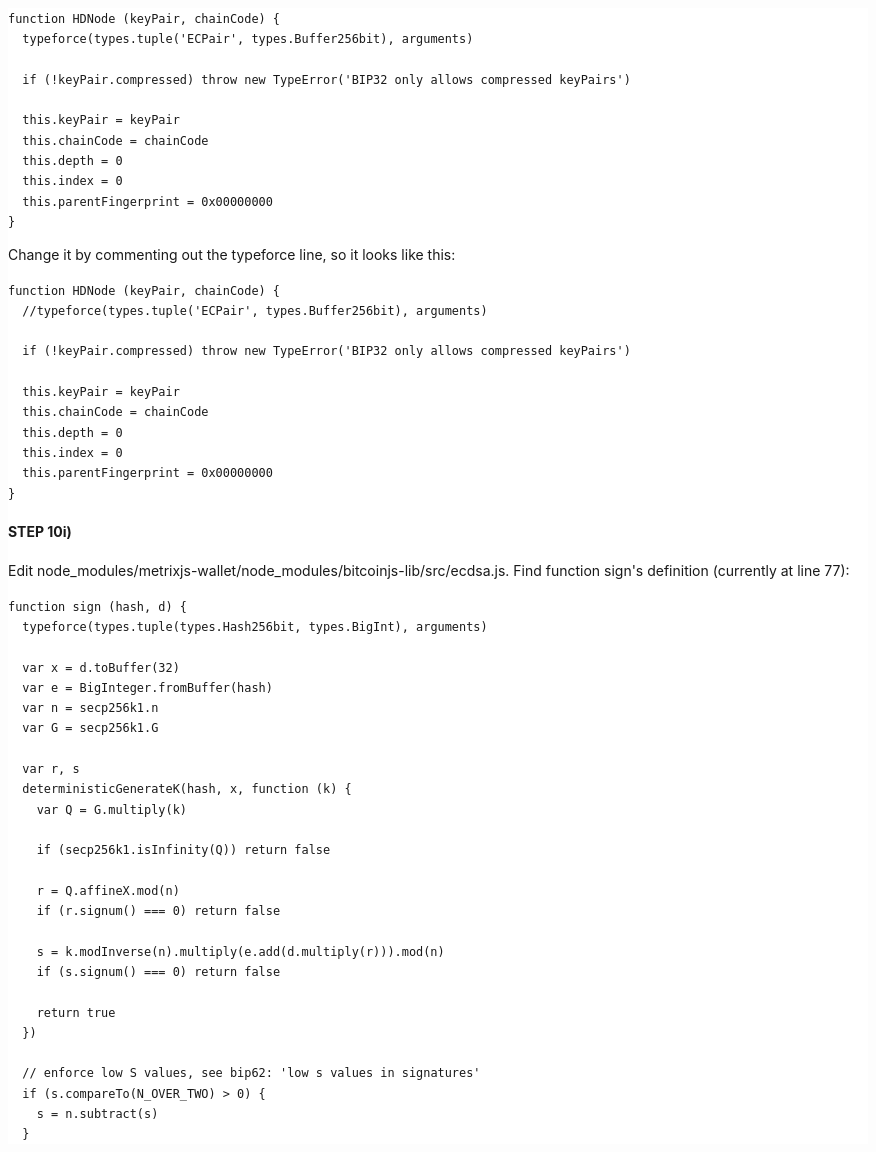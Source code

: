     function HDNode (keyPair, chainCode) {
      typeforce(types.tuple('ECPair', types.Buffer256bit), arguments)

      if (!keyPair.compressed) throw new TypeError('BIP32 only allows compressed keyPairs')

      this.keyPair = keyPair
      this.chainCode = chainCode
      this.depth = 0
      this.index = 0
      this.parentFingerprint = 0x00000000
    }

Change it by commenting out the typeforce line, so it looks like this:

    function HDNode (keyPair, chainCode) {
      //typeforce(types.tuple('ECPair', types.Buffer256bit), arguments)

      if (!keyPair.compressed) throw new TypeError('BIP32 only allows compressed keyPairs')

      this.keyPair = keyPair
      this.chainCode = chainCode
      this.depth = 0
      this.index = 0
      this.parentFingerprint = 0x00000000
    }

#### STEP 10i)

Edit node_modules/metrixjs-wallet/node_modules/bitcoinjs-lib/src/ecdsa.js. Find function sign's definition (currently at line 77):

    function sign (hash, d) {
      typeforce(types.tuple(types.Hash256bit, types.BigInt), arguments)

      var x = d.toBuffer(32)
      var e = BigInteger.fromBuffer(hash)
      var n = secp256k1.n
      var G = secp256k1.G

      var r, s
      deterministicGenerateK(hash, x, function (k) {
        var Q = G.multiply(k)

        if (secp256k1.isInfinity(Q)) return false

        r = Q.affineX.mod(n)
        if (r.signum() === 0) return false

        s = k.modInverse(n).multiply(e.add(d.multiply(r))).mod(n)
        if (s.signum() === 0) return false

        return true
      })

      // enforce low S values, see bip62: 'low s values in signatures'
      if (s.compareTo(N_OVER_TWO) > 0) {
        s = n.subtract(s)
      }
